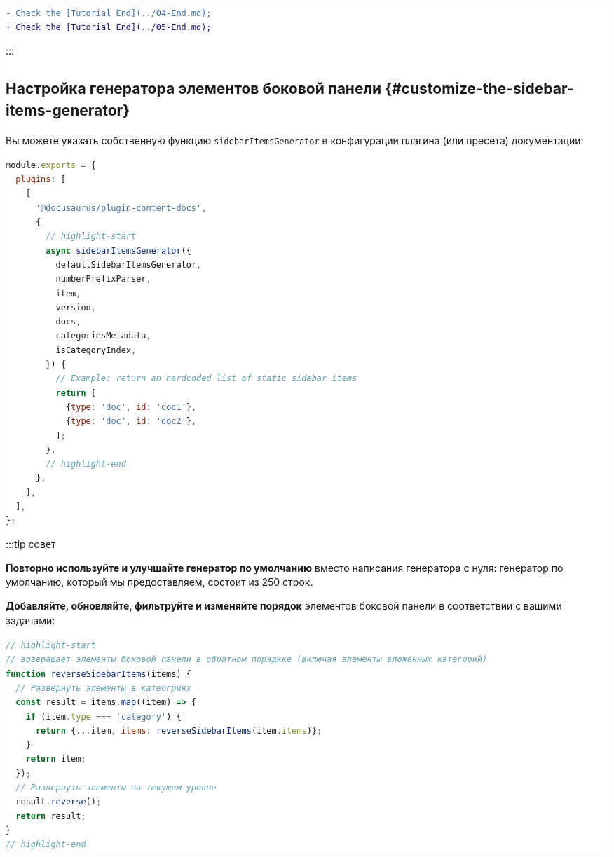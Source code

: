 ```diff title="docs/02-Tutorial Easy/01-First Part.md"
- Check the [Tutorial End](../04-End.md);
+ Check the [Tutorial End](../05-End.md);
```

:::

## Настройка генератора элементов боковой панели {#customize-the-sidebar-items-generator}

Вы можете указать собственную функцию `sidebarItemsGenerator` в конфигурации плагина (или пресета) документации:

```js title="docusaurus.config.js"
module.exports = {
  plugins: [
    [
      '@docusaurus/plugin-content-docs',
      {
        // highlight-start
        async sidebarItemsGenerator({
          defaultSidebarItemsGenerator,
          numberPrefixParser,
          item,
          version,
          docs,
          categoriesMetadata,
          isCategoryIndex,
        }) {
          // Example: return an hardcoded list of static sidebar items
          return [
            {type: 'doc', id: 'doc1'},
            {type: 'doc', id: 'doc2'},
          ];
        },
        // highlight-end
      },
    ],
  ],
};
```

:::tip совет

**Повторно используйте и улучшайте генератор по умолчанию** вместо написания генератора с нуля: [генератор по умолчанию, который мы предоставляем](https://github.com/facebook/docusaurus/blob/main/packages/docusaurus-plugin-content-docs/src/sidebars/generator.ts), состоит из 250 строк.

**Добавляйте, обновляйте, фильтруйте и изменяйте порядок** элементов боковой панели в соответствии с вашими задачами:

```js title="docusaurus.config.js"
// highlight-start
// возвращает элементы боковой панели в обратном порядкке (включая элементы вложенных категорий)
function reverseSidebarItems(items) {
  // Развернуть элементы в катеогриях
  const result = items.map((item) => {
    if (item.type === 'category') {
      return {...item, items: reverseSidebarItems(item.items)};
    }
    return item;
  });
  // Развернуть элементы на текущем уровне
  result.reverse();
  return result;
}
// highlight-end
```